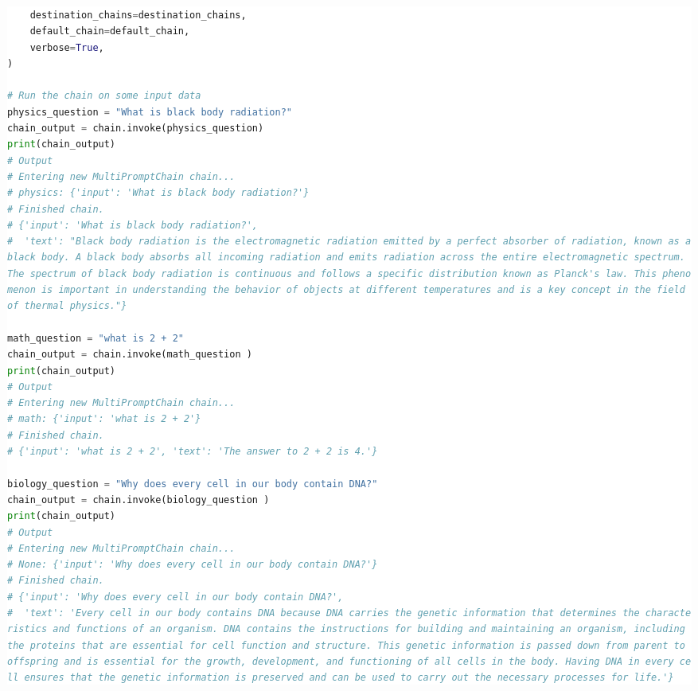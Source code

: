```python
    destination_chains=destination_chains,
    default_chain=default_chain,
    verbose=True,
)

# Run the chain on some input data
physics_question = "What is black body radiation?"
chain_output = chain.invoke(physics_question)
print(chain_output)
# Output 
# Entering new MultiPromptChain chain...
# physics: {'input': 'What is black body radiation?'}
# Finished chain.
# {'input': 'What is black body radiation?',
#  'text': "Black body radiation is the electromagnetic radiation emitted by a perfect absorber of radiation, known as a black body. A black body absorbs all incoming radiation and emits radiation across the entire electromagnetic spectrum. The spectrum of black body radiation is continuous and follows a specific distribution known as Planck's law. This phenomenon is important in understanding the behavior of objects at different temperatures and is a key concept in the field of thermal physics."}

math_question = "what is 2 + 2"
chain_output = chain.invoke(math_question )
print(chain_output)
# Output 
# Entering new MultiPromptChain chain...
# math: {'input': 'what is 2 + 2'}
# Finished chain.
# {'input': 'what is 2 + 2', 'text': 'The answer to 2 + 2 is 4.'}

biology_question = "Why does every cell in our body contain DNA?"
chain_output = chain.invoke(biology_question )
print(chain_output)
# Output
# Entering new MultiPromptChain chain...
# None: {'input': 'Why does every cell in our body contain DNA?'}
# Finished chain.
# {'input': 'Why does every cell in our body contain DNA?',
#  'text': 'Every cell in our body contains DNA because DNA carries the genetic information that determines the characteristics and functions of an organism. DNA contains the instructions for building and maintaining an organism, including the proteins that are essential for cell function and structure. This genetic information is passed down from parent to offspring and is essential for the growth, development, and functioning of all cells in the body. Having DNA in every cell ensures that the genetic information is preserved and can be used to carry out the necessary processes for life.'}
```



